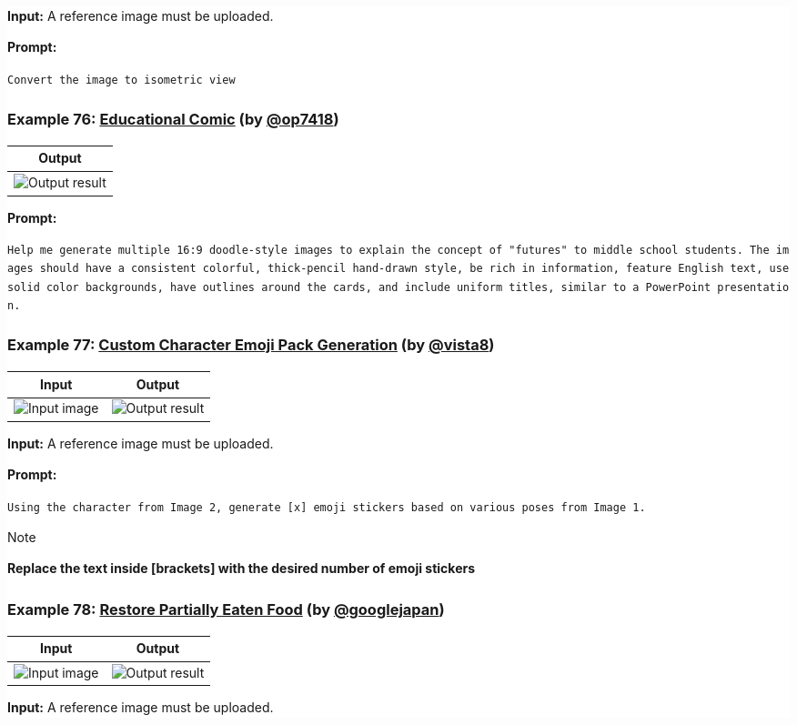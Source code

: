 **Input:** A reference image must be uploaded.

**Prompt:**

```
Convert the image to isometric view
```


### Example 76: [Educational Comic](https://x.com/op7418/status/1961811274683310110) (by [@op7418](https://x.com/op7418))

| Output |
|:---:|
| <img src="images/case76/output.png" width="300" alt="Output result"> |

**Prompt:**

```
Help me generate multiple 16:9 doodle-style images to explain the concept of "futures" to middle school students. The images should have a consistent colorful, thick-pencil hand-drawn style, be rich in information, feature English text, use solid color backgrounds, have outlines around the cards, and include uniform titles, similar to a PowerPoint presentation.
```


### Example 77: [Custom Character Emoji Pack Generation](https://x.com/vista8/status/1966164427243458977) (by [@vista8](https://x.com/vista8))

| Input | Output |
|:---:|:---:|
| <img src="images/case77/input.png" width="300" alt="Input image"> | <img src="images/case77/output.png" width="300" alt="Output result"> |

**Input:** A reference image must be uploaded.

**Prompt:**

```
Using the character from Image 2, generate [x] emoji stickers based on various poses from Image 1.
```

> [!NOTE]  
> **Replace the text inside [brackets] with the desired number of emoji stickers**


### Example 78: [Restore Partially Eaten Food](https://x.com/googlejapan/status/1965762180688584916) (by [@googlejapan](https://x.com/googlejapan))

| Input | Output |
|:---:|:---:|
| <img src="images/case78/input.png" width="300" alt="Input image"> | <img src="images/case78/output.png" width="300" alt="Output result"> |

**Input:** A reference image must be uploaded.
